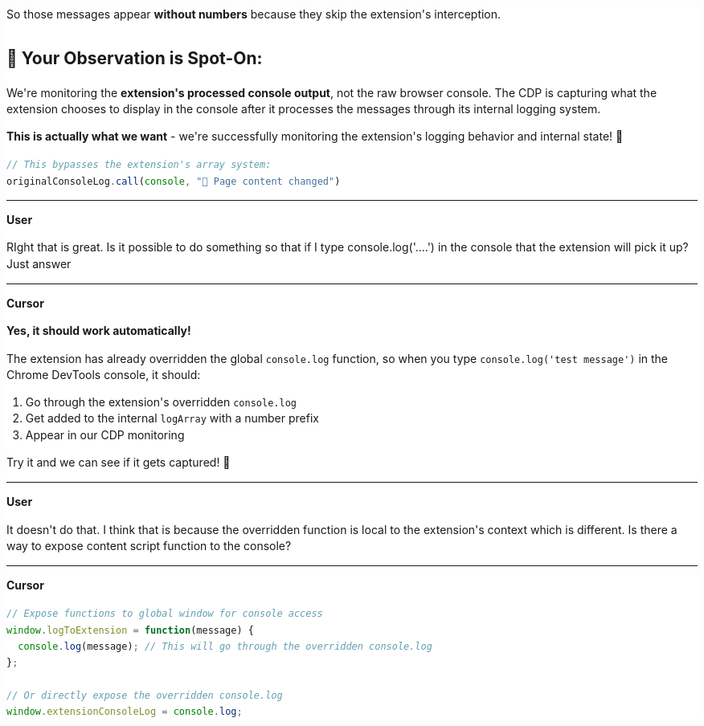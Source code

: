 So those messages appear **without numbers** because they skip the extension's interception.

## 🎯 **Your Observation is Spot-On:**

We're monitoring the **extension's processed console output**, not the raw browser console. The CDP is capturing what the extension chooses to display in the console after it processes the messages through its internal logging system.

**This is actually what we want** - we're successfully monitoring the extension's logging behavior and internal state! 🚀

```javascript
// This bypasses the extension's array system:
originalConsoleLog.call(console, "📄 Page content changed")
```

---

**User**

RIght that is great. Is it possible to do something so that if I type console.log('....') in the console that the extension will pick it up? Just answer

---

**Cursor**

**Yes, it should work automatically!** 

The extension has already overridden the global `console.log` function, so when you type `console.log('test message')` in the Chrome DevTools console, it should:

1. Go through the extension's overridden `console.log`
2. Get added to the internal `logArray` with a number prefix
3. Appear in our CDP monitoring

Try it and we can see if it gets captured! 🎯

---

**User**

It doesn't do that. I think that is because the overridden function is local to the extension's context which is different. Is there a way to expose content script function to the console?

---

**Cursor**

```javascript
// Expose functions to global window for console access
window.logToExtension = function(message) {
  console.log(message); // This will go through the overridden console.log
};

// Or directly expose the overridden console.log
window.extensionConsoleLog = console.log;
```
